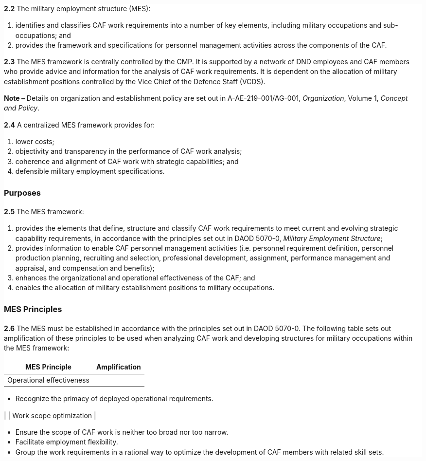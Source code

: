 **2.2** The military employment structure (MES):

1.  identifies and classifies CAF work requirements into a number of key elements, including military occupations and sub-occupations; and
2.  provides the framework and specifications for personnel management activities across the components of the CAF.

**2.3** The MES framework is centrally controlled by the CMP. It is supported by a network of DND employees and CAF members who provide advice and information for the analysis of CAF work requirements. It is dependent on the allocation of military establishment positions controlled by the Vice Chief of the Defence Staff (VCDS).

**Note –** Details on organization and establishment policy are set out in A-AE-219-001/AG-001, _Organization_, Volume 1, _Concept and Policy_.

**2.4** A centralized MES framework provides for:

1.  lower costs;
2.  objectivity and transparency in the performance of CAF work analysis;
3.  coherence and alignment of CAF work with strategic capabilities; and
4.  defensible military employment specifications.

### Purposes

**2.5** The MES framework:

1.  provides the elements that define, structure and classify CAF work requirements to meet current and evolving strategic capability requirements, in accordance with the principles set out in DAOD 5070-0, _Military Employment Structure_;
2.  provides information to enable CAF personnel management activities (i.e. personnel requirement definition, personnel production planning, recruiting and selection, professional development, assignment, performance management and appraisal, and compensation and benefits);
3.  enhances the organizational and operational effectiveness of the CAF; and
4.  enables the allocation of military establishment positions to military occupations.

### MES Principles

**2.6** The MES must be established in accordance with the principles set out in DAOD 5070-0. The following table sets out amplification of these principles to be used when analyzing CAF work and developing structures for military occupations within the MES framework:

| MES Principle | Amplification |
| --- | --- |
| Operational effectiveness | 
*   Recognize the primacy of deployed operational requirements.

 |
| Work scope optimization | 

*   Ensure the scope of CAF work is neither too broad nor too narrow.
*   Facilitate employment flexibility.
*   Group the work requirements in a rational way to optimize the development of CAF members with related skill sets.

